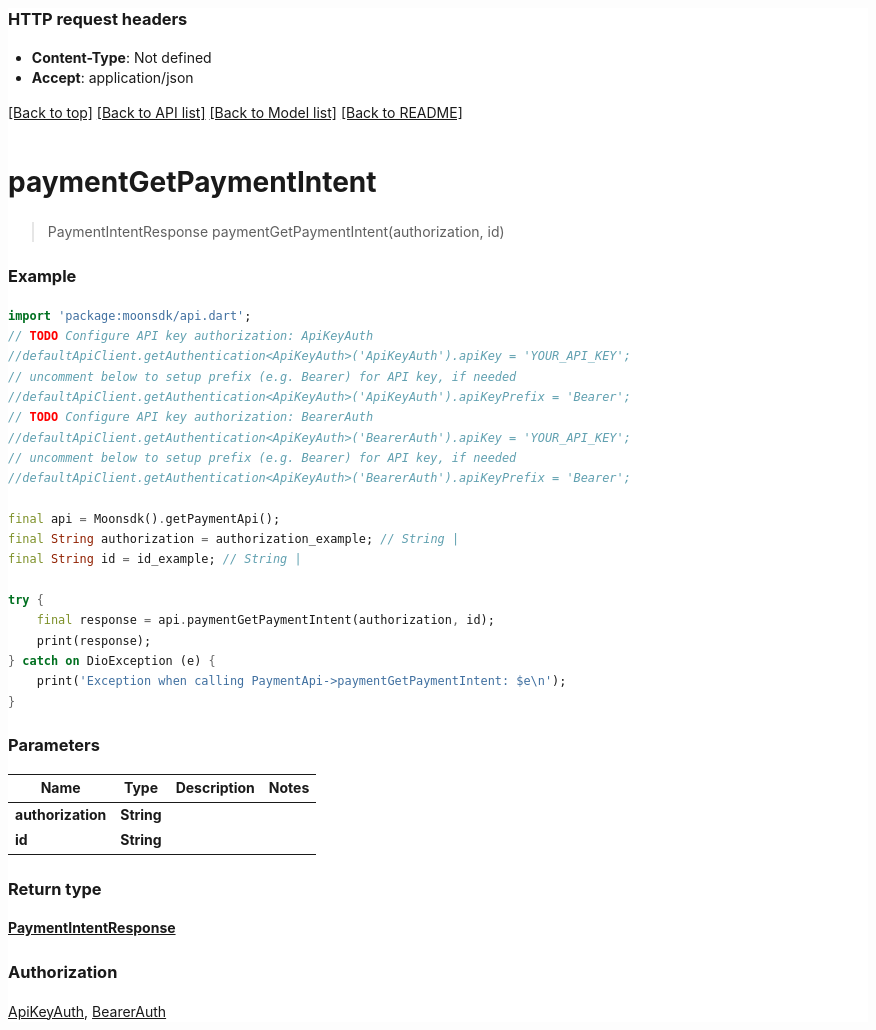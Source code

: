 ### HTTP request headers

 - **Content-Type**: Not defined
 - **Accept**: application/json

[[Back to top]](#) [[Back to API list]](../README.md#documentation-for-api-endpoints) [[Back to Model list]](../README.md#documentation-for-models) [[Back to README]](../README.md)

# **paymentGetPaymentIntent**
> PaymentIntentResponse paymentGetPaymentIntent(authorization, id)



### Example
```dart
import 'package:moonsdk/api.dart';
// TODO Configure API key authorization: ApiKeyAuth
//defaultApiClient.getAuthentication<ApiKeyAuth>('ApiKeyAuth').apiKey = 'YOUR_API_KEY';
// uncomment below to setup prefix (e.g. Bearer) for API key, if needed
//defaultApiClient.getAuthentication<ApiKeyAuth>('ApiKeyAuth').apiKeyPrefix = 'Bearer';
// TODO Configure API key authorization: BearerAuth
//defaultApiClient.getAuthentication<ApiKeyAuth>('BearerAuth').apiKey = 'YOUR_API_KEY';
// uncomment below to setup prefix (e.g. Bearer) for API key, if needed
//defaultApiClient.getAuthentication<ApiKeyAuth>('BearerAuth').apiKeyPrefix = 'Bearer';

final api = Moonsdk().getPaymentApi();
final String authorization = authorization_example; // String | 
final String id = id_example; // String | 

try {
    final response = api.paymentGetPaymentIntent(authorization, id);
    print(response);
} catch on DioException (e) {
    print('Exception when calling PaymentApi->paymentGetPaymentIntent: $e\n');
}
```

### Parameters

Name | Type | Description  | Notes
------------- | ------------- | ------------- | -------------
 **authorization** | **String**|  | 
 **id** | **String**|  | 

### Return type

[**PaymentIntentResponse**](PaymentIntentResponse.md)

### Authorization

[ApiKeyAuth](../README.md#ApiKeyAuth), [BearerAuth](../README.md#BearerAuth)
